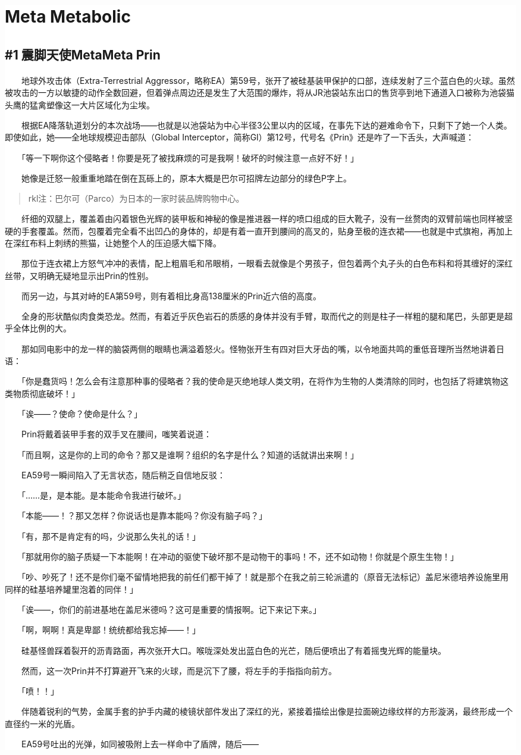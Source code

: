 # Meta Metabolic

## #1 震脚天使MetaMeta Prin

　　地球外攻击体（Extra-Terrestrial Aggressor，略称EA）第59号，张开了被硅基装甲保护的口部，连续发射了三个蓝白色的火球。虽然被攻击的一方以敏捷的动作全数回避，但着弹点周边还是发生了大范围的爆炸，将从JR池袋站东出口的售货亭到地下通道入口被称为池袋猫头鹰的猛禽塑像这一大片区域化为尘埃。

　　根据EA降落轨道划分的本次战场——也就是以池袋站为中心半径3公里以内的区域，在事先下达的避难命令下，只剩下了她一个人类。即使如此，她——全地球规模迎击部队（Global Interceptor，简称GI）第12号，代号名《Prin》还是咋了一下舌头，大声喊道：

　　「等一下啊你这个侵略者！你要是死了被找麻烦的可是我啊！破坏的时候注意一点好不好！」

　　她像是迁怒一般重重地踏在倒在瓦砾上的，原本大概是巴尔可招牌左边部分的绿色P字上。

> rkl注：巴尔可（Parco）为日本的一家时装品牌购物中心。

　　纤细的双腿上，覆盖着由闪着银色光辉的装甲板和神秘的像是推进器一样的喷口组成的巨大靴子，没有一丝赘肉的双臂前端也同样被坚硬的手套覆盖。然而，包覆着完全看不出凹凸的身体的，却是有着一直开到腰间的高叉的，贴身至极的连衣裙——也就是中式旗袍，再加上在深红布料上刺绣的熊猫，让她整个人的压迫感大幅下降。

　　那位于连衣裙上方怒气冲冲的表情，配上粗眉毛和吊眼梢，一眼看去就像是个男孩子，但包着两个丸子头的白色布料和将其缠好的深红丝带，又明确无疑地显示出Prin的性别。

　　而另一边，与其对峙的EA第59号，则有着相比身高138厘米的Prin近六倍的高度。

　　全身的形状酷似肉食类恐龙。然而，有着近乎灰色岩石的质感的身体并没有手臂，取而代之的则是柱子一样粗的腿和尾巴，头部更是超乎全体比例的大。

　　那如同电影中的龙一样的脑袋两侧的眼睛也满溢着怒火。怪物张开生有四对巨大牙齿的嘴，以令地面共鸣的重低音理所当然地讲着日语：

　　「你是蠢货吗！怎么会有注意那种事的侵略者？我的使命是灭绝地球人类文明，在将作为生物的人类清除的同时，也包括了将建筑物这类物质彻底破坏！」

　　「诶——？使命？使命是什么？」

　　Prin将戴着装甲手套的双手叉在腰间，嗤笑着说道：

　　「而且啊，这是你的上司的命令？那又是谁啊？组织的名字是什么？知道的话就讲出来啊！」

　　EA59号一瞬间陷入了无言状态，随后稍乏自信地反驳：

　　「……是，是本能。是本能命令我进行破坏。」

　　「本能——！？那又怎样？你说话也是靠本能吗？你没有脑子吗？」

　　「有，那不是肯定有的吗，少说那么失礼的话！」

　　「那就用你的脑子质疑一下本能啊！在冲动的驱使下破坏那不是动物干的事吗！不，还不如动物！你就是个原生生物！」

　　「吵、吵死了！还不是你们毫不留情地把我的前任们都干掉了！就是那个在我之前三轮派遣的（原音无法标记）盖尼米德培养设施里用同样的硅基培养罐里泡着的同伴！」

　　「诶——，你们的前进基地在盖尼米德吗？这可是重要的情报啊。记下来记下来。」

　　「啊，啊啊！真是卑鄙！统统都给我忘掉——！」

　　硅基怪兽踩着裂开的沥青路面，再次张开大口。喉咙深处发出蓝白色的光芒，随后便喷出了有着摇曳光辉的能量块。

　　然而，这一次Prin并不打算避开飞来的火球，而是沉下了腰，将左手的手指指向前方。

　　「喷！！」

　　伴随着锐利的气势，金属手套的护手内藏的棱镜状部件发出了深红的光，紧接着描绘出像是拉面碗边缘纹样的方形漩涡，最终形成一个直径约一米的光盾。

　　EA59号吐出的光弹，如同被吸附上去一样命中了盾牌，随后——
